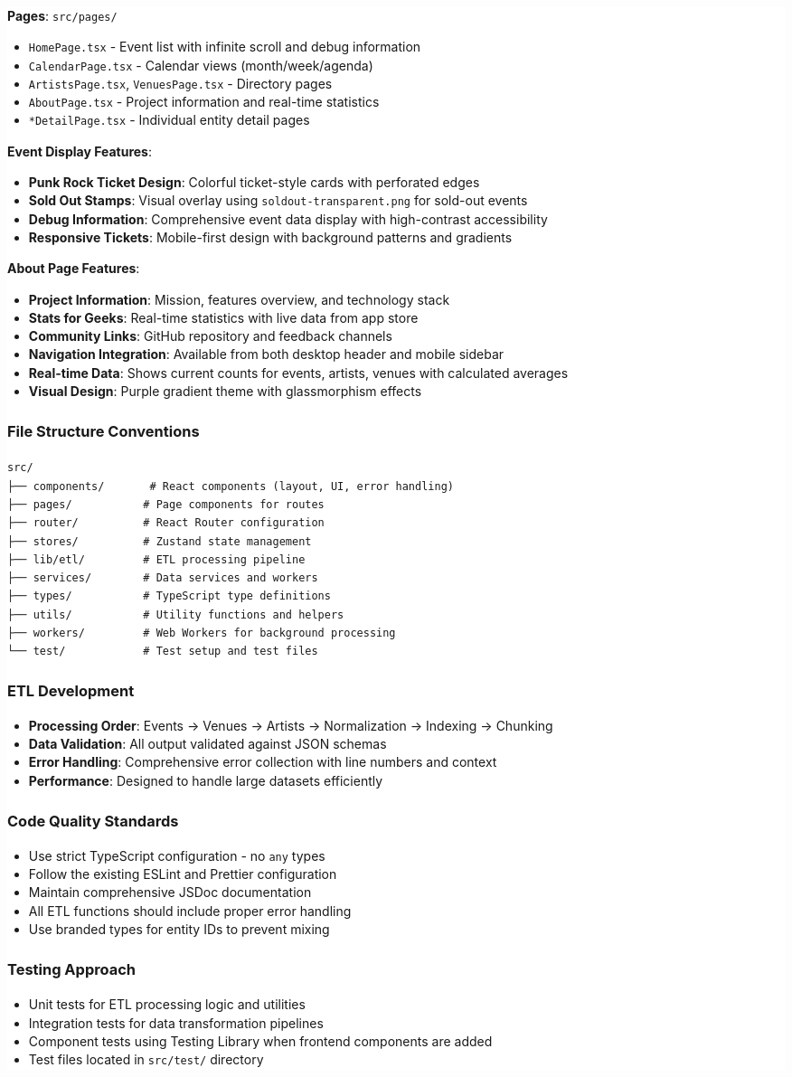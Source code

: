 **Pages**: `src/pages/`
- `HomePage.tsx` - Event list with infinite scroll and debug information
- `CalendarPage.tsx` - Calendar views (month/week/agenda) 
- `ArtistsPage.tsx`, `VenuesPage.tsx` - Directory pages
- `AboutPage.tsx` - Project information and real-time statistics
- `*DetailPage.tsx` - Individual entity detail pages

**Event Display Features**:
- **Punk Rock Ticket Design**: Colorful ticket-style cards with perforated edges
- **Sold Out Stamps**: Visual overlay using `soldout-transparent.png` for sold-out events
- **Debug Information**: Comprehensive event data display with high-contrast accessibility
- **Responsive Tickets**: Mobile-first design with background patterns and gradients

**About Page Features**:
- **Project Information**: Mission, features overview, and technology stack
- **Stats for Geeks**: Real-time statistics with live data from app store
- **Community Links**: GitHub repository and feedback channels
- **Navigation Integration**: Available from both desktop header and mobile sidebar
- **Real-time Data**: Shows current counts for events, artists, venues with calculated averages
- **Visual Design**: Purple gradient theme with glassmorphism effects

### File Structure Conventions
```
src/
├── components/       # React components (layout, UI, error handling)
├── pages/           # Page components for routes
├── router/          # React Router configuration  
├── stores/          # Zustand state management
├── lib/etl/         # ETL processing pipeline
├── services/        # Data services and workers
├── types/           # TypeScript type definitions
├── utils/           # Utility functions and helpers
├── workers/         # Web Workers for background processing
└── test/            # Test setup and test files
```

### ETL Development
- **Processing Order**: Events → Venues → Artists → Normalization → Indexing → Chunking
- **Data Validation**: All output validated against JSON schemas
- **Error Handling**: Comprehensive error collection with line numbers and context
- **Performance**: Designed to handle large datasets efficiently

### Code Quality Standards
- Use strict TypeScript configuration - no `any` types
- Follow the existing ESLint and Prettier configuration
- Maintain comprehensive JSDoc documentation
- All ETL functions should include proper error handling
- Use branded types for entity IDs to prevent mixing

### Testing Approach
- Unit tests for ETL processing logic and utilities
- Integration tests for data transformation pipelines
- Component tests using Testing Library when frontend components are added
- Test files located in `src/test/` directory
